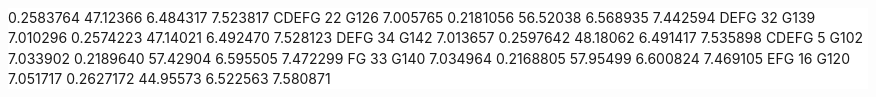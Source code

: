    <td style="text-align:right;"> 0.2583764 </td>
   <td style="text-align:right;"> 47.12366 </td>
   <td style="text-align:right;"> 6.484317 </td>
   <td style="text-align:right;"> 7.523817 </td>
   <td style="text-align:left;"> CDEFG </td>
  </tr>
  <tr>
   <td style="text-align:left;"> 22 </td>
   <td style="text-align:left;"> G126 </td>
   <td style="text-align:right;"> 7.005765 </td>
   <td style="text-align:right;"> 0.2181056 </td>
   <td style="text-align:right;"> 56.52038 </td>
   <td style="text-align:right;"> 6.568935 </td>
   <td style="text-align:right;"> 7.442594 </td>
   <td style="text-align:left;"> DEFG </td>
  </tr>
  <tr>
   <td style="text-align:left;"> 32 </td>
   <td style="text-align:left;"> G139 </td>
   <td style="text-align:right;"> 7.010296 </td>
   <td style="text-align:right;"> 0.2574223 </td>
   <td style="text-align:right;"> 47.14021 </td>
   <td style="text-align:right;"> 6.492470 </td>
   <td style="text-align:right;"> 7.528123 </td>
   <td style="text-align:left;"> DEFG </td>
  </tr>
  <tr>
   <td style="text-align:left;"> 34 </td>
   <td style="text-align:left;"> G142 </td>
   <td style="text-align:right;"> 7.013657 </td>
   <td style="text-align:right;"> 0.2597642 </td>
   <td style="text-align:right;"> 48.18062 </td>
   <td style="text-align:right;"> 6.491417 </td>
   <td style="text-align:right;"> 7.535898 </td>
   <td style="text-align:left;"> CDEFG </td>
  </tr>
  <tr>
   <td style="text-align:left;"> 5 </td>
   <td style="text-align:left;"> G102 </td>
   <td style="text-align:right;"> 7.033902 </td>
   <td style="text-align:right;"> 0.2189640 </td>
   <td style="text-align:right;"> 57.42904 </td>
   <td style="text-align:right;"> 6.595505 </td>
   <td style="text-align:right;"> 7.472299 </td>
   <td style="text-align:left;"> FG </td>
  </tr>
  <tr>
   <td style="text-align:left;"> 33 </td>
   <td style="text-align:left;"> G140 </td>
   <td style="text-align:right;"> 7.034964 </td>
   <td style="text-align:right;"> 0.2168805 </td>
   <td style="text-align:right;"> 57.95499 </td>
   <td style="text-align:right;"> 6.600824 </td>
   <td style="text-align:right;"> 7.469105 </td>
   <td style="text-align:left;"> EFG </td>
  </tr>
  <tr>
   <td style="text-align:left;"> 16 </td>
   <td style="text-align:left;"> G120 </td>
   <td style="text-align:right;"> 7.051717 </td>
   <td style="text-align:right;"> 0.2627172 </td>
   <td style="text-align:right;"> 44.95573 </td>
   <td style="text-align:right;"> 6.522563 </td>
   <td style="text-align:right;"> 7.580871 </td>